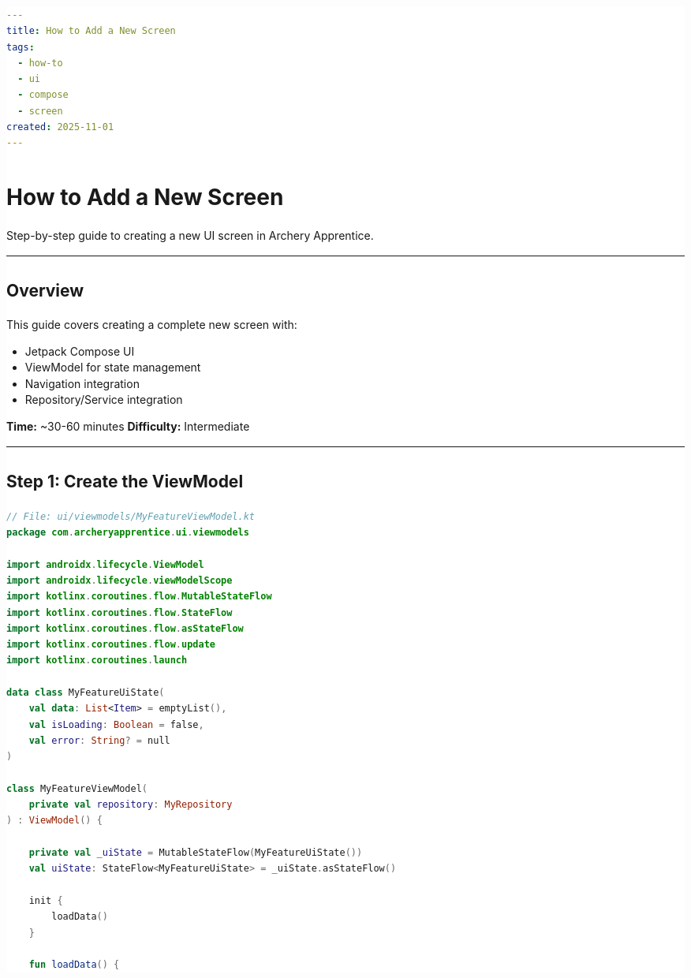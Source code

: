 ```yaml
---
title: How to Add a New Screen
tags:
  - how-to
  - ui
  - compose
  - screen
created: 2025-11-01
---
```


# How to Add a New Screen

Step-by-step guide to creating a new UI screen in Archery Apprentice.

---

## Overview

This guide covers creating a complete new screen with:
- Jetpack Compose UI
- ViewModel for state management
- Navigation integration
- Repository/Service integration

**Time:** ~30-60 minutes
**Difficulty:** Intermediate

---

## Step 1: Create the ViewModel

```kotlin
// File: ui/viewmodels/MyFeatureViewModel.kt
package com.archeryapprentice.ui.viewmodels

import androidx.lifecycle.ViewModel
import androidx.lifecycle.viewModelScope
import kotlinx.coroutines.flow.MutableStateFlow
import kotlinx.coroutines.flow.StateFlow
import kotlinx.coroutines.flow.asStateFlow
import kotlinx.coroutines.flow.update
import kotlinx.coroutines.launch

data class MyFeatureUiState(
    val data: List<Item> = emptyList(),
    val isLoading: Boolean = false,
    val error: String? = null
)

class MyFeatureViewModel(
    private val repository: MyRepository
) : ViewModel() {

    private val _uiState = MutableStateFlow(MyFeatureUiState())
    val uiState: StateFlow<MyFeatureUiState> = _uiState.asStateFlow()

    init {
        loadData()
    }

    fun loadData() {
```